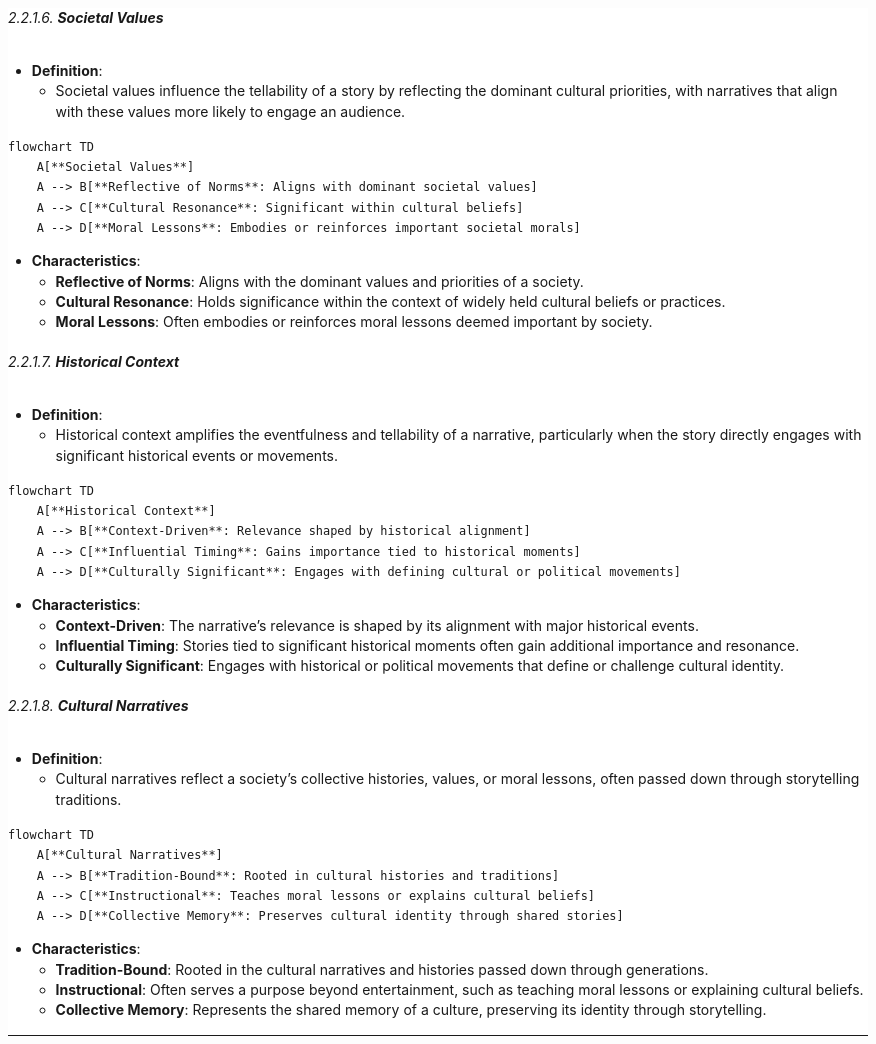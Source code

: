 ###### 2.2.1.6. **Societal Values**

- **Definition**:
  - Societal values influence the tellability of a story by reflecting the dominant cultural priorities, with narratives that align with these values more likely to engage an audience.

```mermaid
flowchart TD
    A[**Societal Values**]
    A --> B[**Reflective of Norms**: Aligns with dominant societal values]
    A --> C[**Cultural Resonance**: Significant within cultural beliefs]
    A --> D[**Moral Lessons**: Embodies or reinforces important societal morals]
```

- **Characteristics**:
  - **Reflective of Norms**: Aligns with the dominant values and priorities of a society.
  - **Cultural Resonance**: Holds significance within the context of widely held cultural beliefs or practices.
  - **Moral Lessons**: Often embodies or reinforces moral lessons deemed important by society.

###### 2.2.1.7. **Historical Context**

- **Definition**:
  - Historical context amplifies the eventfulness and tellability of a narrative, particularly when the story directly engages with significant historical events or movements.

```mermaid
flowchart TD
    A[**Historical Context**]
    A --> B[**Context-Driven**: Relevance shaped by historical alignment]
    A --> C[**Influential Timing**: Gains importance tied to historical moments]
    A --> D[**Culturally Significant**: Engages with defining cultural or political movements]
```

- **Characteristics**:
  - **Context-Driven**: The narrative’s relevance is shaped by its alignment with major historical events.
  - **Influential Timing**: Stories tied to significant historical moments often gain additional importance and resonance.
  - **Culturally Significant**: Engages with historical or political movements that define or challenge cultural identity.

###### 2.2.1.8. **Cultural Narratives**

- **Definition**:
  - Cultural narratives reflect a society’s collective histories, values, or moral lessons, often passed down through storytelling traditions.

```mermaid
flowchart TD
    A[**Cultural Narratives**]
    A --> B[**Tradition-Bound**: Rooted in cultural histories and traditions]
    A --> C[**Instructional**: Teaches moral lessons or explains cultural beliefs]
    A --> D[**Collective Memory**: Preserves cultural identity through shared stories]
```

- **Characteristics**:
  - **Tradition-Bound**: Rooted in the cultural narratives and histories passed down through generations.
  - **Instructional**: Often serves a purpose beyond entertainment, such as teaching moral lessons or explaining cultural beliefs.
  - **Collective Memory**: Represents the shared memory of a culture, preserving its identity through storytelling.

---